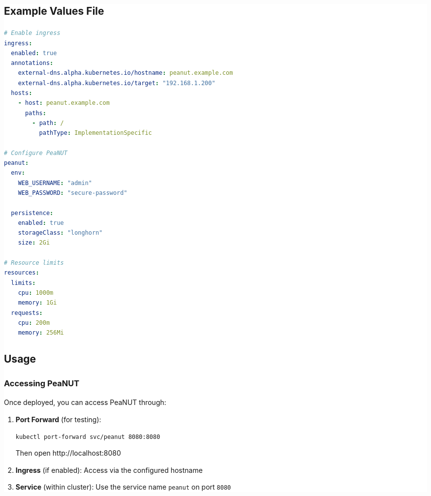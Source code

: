 ## Example Values File

```yaml
# Enable ingress
ingress:
  enabled: true
  annotations:
    external-dns.alpha.kubernetes.io/hostname: peanut.example.com
    external-dns.alpha.kubernetes.io/target: "192.168.1.200"
  hosts:
    - host: peanut.example.com
      paths:
        - path: /
          pathType: ImplementationSpecific

# Configure PeaNUT
peanut:
  env:
    WEB_USERNAME: "admin"
    WEB_PASSWORD: "secure-password"
  
  persistence:
    enabled: true
    storageClass: "longhorn"
    size: 2Gi

# Resource limits
resources:
  limits:
    cpu: 1000m
    memory: 1Gi
  requests:
    cpu: 200m
    memory: 256Mi
```

## Usage

### Accessing PeaNUT

Once deployed, you can access PeaNUT through:

1. **Port Forward** (for testing):
   ```bash
   kubectl port-forward svc/peanut 8080:8080
   ```
   Then open http://localhost:8080

2. **Ingress** (if enabled):
   Access via the configured hostname

3. **Service** (within cluster):
   Use the service name `peanut` on port `8080`
